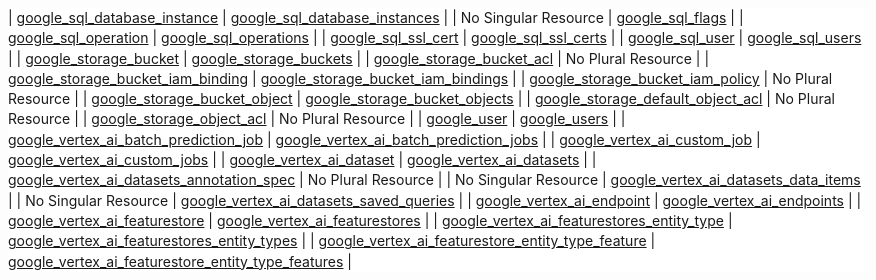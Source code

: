 | [google_sql_database_instance](docs/resources/google_sql_database_instance.md)                                       | [google_sql_database_instances](docs/resources/google_sql_database_instances.md)                                               |
| No Singular Resource                                                                                                 | [google_sql_flags](docs/resources/google_sql_flags.md)                                                                         |
| [google_sql_operation](docs/resources/google_sql_operation.md)                                                       | [google_sql_operations](docs/resources/google_sql_operations.md)                                                               |
| [google_sql_ssl_cert](docs/resources/google_sql_ssl_cert.md)                                                         | [google_sql_ssl_certs](docs/resources/google_sql_ssl_certs.md)                                                                 |
| [google_sql_user](docs/resources/google_sql_user.md)                                                                 | [google_sql_users](docs/resources/google_sql_users.md)                                                                         |
| [google_storage_bucket](docs/resources/google_storage_bucket.md)                                                     | [google_storage_buckets](docs/resources/google_storage_buckets.md)                                                             |
| [google_storage_bucket_acl](docs/resources/google_storage_bucket_acl.md)                                             | No Plural Resource                                                                                                             |
| [google_storage_bucket_iam_binding](docs/resources/google_storage_bucket_iam_binding.md)                             | [google_storage_bucket_iam_bindings](docs/resources/google_storage_bucket_iam_bindings.md)                                     |
| [google_storage_bucket_iam_policy](docs/resources/google_storage_bucket_iam_policy.md)                               | No Plural Resource                                                                                                             |
| [google_storage_bucket_object](docs/resources/google_storage_bucket_object.md)                                       | [google_storage_bucket_objects](docs/resources/google_storage_bucket_objects.md)                                               |
| [google_storage_default_object_acl](docs/resources/google_storage_default_object_acl.md)                             | No Plural Resource                                                                                                             |
| [google_storage_object_acl](docs/resources/google_storage_object_acl.md)                                             | No Plural Resource                                                                                                             |
| [google_user](docs/resources/google_user.md)                                                                         | [google_users](docs/resources/google_users.md)                                                                                 |
| [google_vertex_ai_batch_prediction_job](docs/resources/google_vertex_ai_batch_prediction_job.md)                     | [google_vertex_ai_batch_prediction_jobs](docs/resources/google_vertex_ai_batch_prediction_jobs.md)                             |
| [google_vertex_ai_custom_job](docs/resources/google_vertex_ai_custom_job.md)                                         | [google_vertex_ai_custom_jobs](docs/resources/google_vertex_ai_custom_jobs.md)                                                 |
| [google_vertex_ai_dataset](docs/resources/google_vertex_ai_dataset.md)                                               | [google_vertex_ai_datasets](docs/resources/google_vertex_ai_datasets.md)                                                       |
| [google_vertex_ai_datasets_annotation_spec](docs/resources/google_vertex_ai_datasets_annotation_spec.md)                                               | No Plural Resource                                                      |
| No Singular Resource                                              | [google_vertex_ai_datasets_data_items](docs/resources/google_vertex_ai_datasets_data_items.md)                                                       |
| No Singular Resource                                              | [google_vertex_ai_datasets_saved_queries](docs/resources/google_vertex_ai_datasets_saved_queries.md)                                                       |
| [google_vertex_ai_endpoint](docs/resources/google_vertex_ai_endpoint.md)                                             | [google_vertex_ai_endpoints](docs/resources/google_vertex_ai_endpoints.md)                                                     |
| [google_vertex_ai_featurestore](docs/resources/google_vertex_ai_featurestore.md)                           | [google_vertex_ai_featurestores](docs/resources/google_vertex_ai_featurestores.md)             |
| [google_vertex_ai_featurestores_entity_type](docs/resources/google_vertex_ai_featurestores_entity_type.md)                           | [google_vertex_ai_featurestores_entity_types](docs/resources/google_vertex_ai_featurestores_entity_types.md)             |
| [google_vertex_ai_featurestore_entity_type_feature](docs/resources/google_vertex_ai_featurestore_entity_type_feature.md)                           | [google_vertex_ai_featurestore_entity_type_features](docs/resources/google_vertex_ai_featurestore_entity_type_features.md)             |